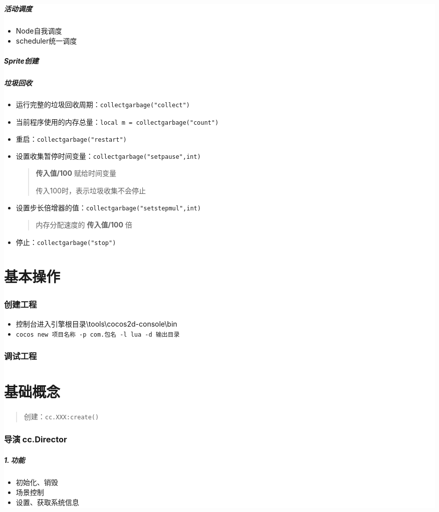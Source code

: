 ##### 活动调度

- Node自我调度
- scheduler统一调度

##### Sprite创建

##### 垃圾回收

- 运行完整的垃圾回收周期：`collectgarbage("collect")`

- 当前程序使用的内存总量：`local m = collectgarbage("count")`

- 重启：`collectgarbage("restart")`

- 设置收集暂停时间变量：`collectgarbage("setpause",int)`

  > **传入值/100** 赋给时间变量
  >
  > 传入100时，表示垃圾收集不会停止

- 设置步长倍增器的值：`collectgarbage("setstepmul",int)`

  > 内存分配速度的 **传入值/100** 倍

- 停止：`collectgarbage("stop")`





# 基本操作

### 创建工程

- 控制台进入引擎根目录\tools\cocos2d-console\bin
- `cocos new 项目名称 -p com.包名 -l lua -d 输出目录`



### 调试工程









# 基础概念

> 创建：`cc.XXX:create()`

### 导演 cc.Director

##### 1. 功能

- 初始化、销毁
- 场景控制
- 设置、获取系统信息
